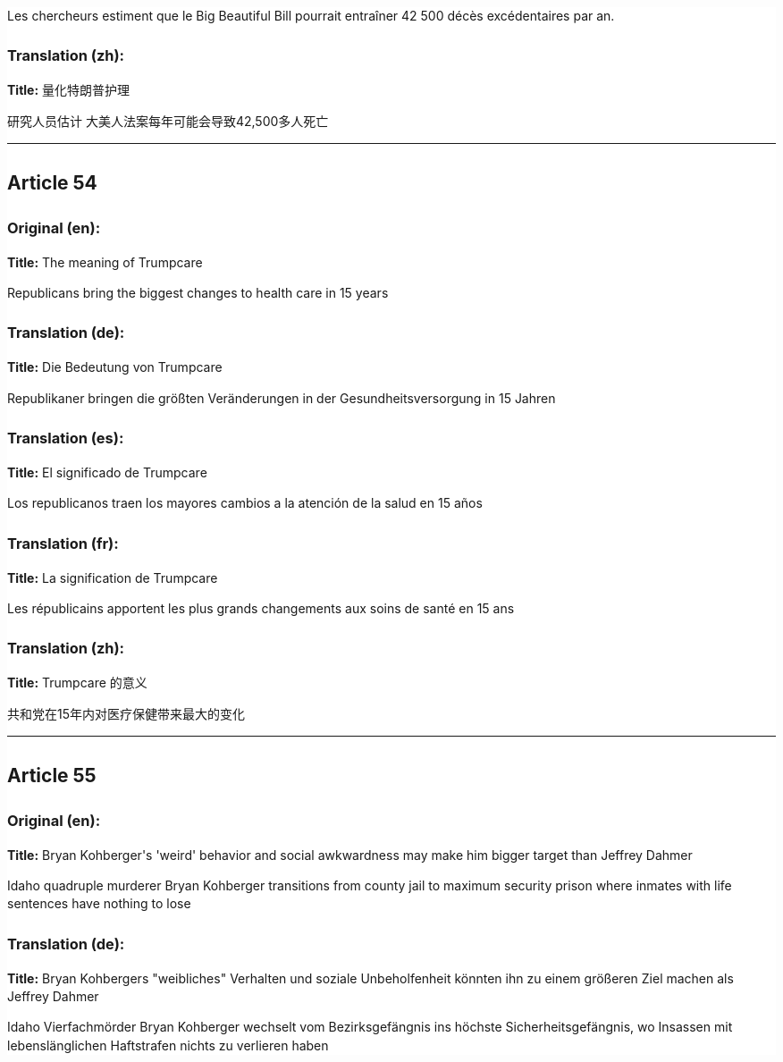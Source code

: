 Les chercheurs estiment que le Big Beautiful Bill pourrait entraîner 42 500 décès excédentaires par an.

### Translation (zh):
**Title:** 量化特朗普护理

研究人员估计 大美人法案每年可能会导致42,500多人死亡

---

## Article 54
### Original (en):
**Title:** The meaning of Trumpcare

Republicans bring the biggest changes to health care in 15 years

### Translation (de):
**Title:** Die Bedeutung von Trumpcare

Republikaner bringen die größten Veränderungen in der Gesundheitsversorgung in 15 Jahren

### Translation (es):
**Title:** El significado de Trumpcare

Los republicanos traen los mayores cambios a la atención de la salud en 15 años

### Translation (fr):
**Title:** La signification de Trumpcare

Les républicains apportent les plus grands changements aux soins de santé en 15 ans

### Translation (zh):
**Title:** Trumpcare 的意义

共和党在15年内对医疗保健带来最大的变化

---

## Article 55
### Original (en):
**Title:** Bryan Kohberger's 'weird' behavior and social awkwardness may make him bigger target than Jeffrey Dahmer

Idaho quadruple murderer Bryan Kohberger transitions from county jail to maximum security prison where inmates with life sentences have nothing to lose

### Translation (de):
**Title:** Bryan Kohbergers "weibliches" Verhalten und soziale Unbeholfenheit könnten ihn zu einem größeren Ziel machen als Jeffrey Dahmer

Idaho Vierfachmörder Bryan Kohberger wechselt vom Bezirksgefängnis ins höchste Sicherheitsgefängnis, wo Insassen mit lebenslänglichen Haftstrafen nichts zu verlieren haben
